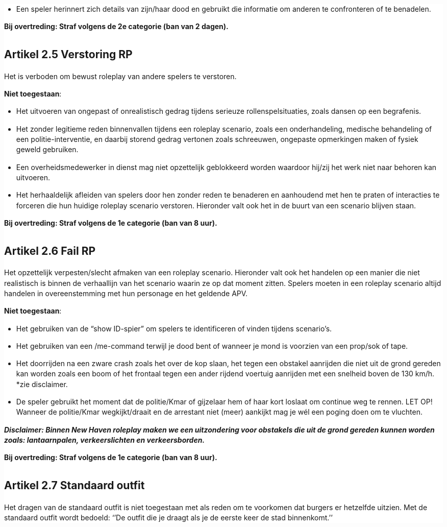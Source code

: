 - Een speler herinnert zich details van zijn/haar dood en gebruikt die informatie om anderen te confronteren of te benadelen.

**Bij overtreding: Straf volgens de 2e categorie (ban van 2 dagen).**

## **Artikel 2.5 Verstoring RP**
Het is verboden om bewust roleplay van andere spelers te verstoren. 

**Niet toegestaan**: 


- Het uitvoeren van ongepast of onrealistisch gedrag tijdens serieuze rollenspelsituaties, zoals dansen op een begrafenis.

- Het zonder legitieme reden binnenvallen tijdens een roleplay scenario, zoals een onderhandeling, medische behandeling of een politie-interventie, en daarbij storend gedrag vertonen zoals schreeuwen, ongepaste opmerkingen maken of fysiek geweld gebruiken.

- Een overheidsmedewerker in dienst mag niet opzettelijk geblokkeerd worden waardoor hij/zij het werk niet naar behoren kan uitvoeren.


- Het herhaaldelijk afleiden van spelers door hen zonder reden te benaderen en aanhoudend met hen te praten of interacties te forceren die hun huidige roleplay
scenario verstoren. Hieronder valt ook het in de buurt van een scenario blijven staan.


**Bij overtreding: Straf volgens de 1e categorie (ban van 8 uur).**

## **Artikel 2.6 Fail RP**
Het opzettelijk verpesten/slecht afmaken van een roleplay scenario. Hieronder valt ook het handelen op een manier die niet realistisch is binnen de verhaallijn van het scenario waarin ze op dat moment zitten. Spelers moeten in een roleplay scenario altijd handelen in overeenstemming met hun personage en het geldende APV. 

**Niet toegestaan**: 
- Het gebruiken van de “show ID-spier” om spelers te identificeren of vinden tijdens scenario’s.

- Het gebruiken van een /me-command terwijl je dood bent of wanneer je mond is voorzien van een prop/sok of tape. 

- Het doorrijden na een zware crash zoals het over de kop slaan, het tegen een obstakel aanrijden die niet uit de grond gereden kan worden zoals een boom of het frontaal tegen een ander rijdend voertuig aanrijden met een snelheid boven de 130 km/h. *zie disclaimer.

- De speler gebruikt het moment dat de politie/Kmar of gijzelaar hem of haar kort loslaat om continue weg te rennen. LET OP! Wanneer de politie/Kmar wegkijkt/draait en de arrestant niet (meer) aankijkt mag je wél een poging doen om te vluchten. 

***Disclaimer: Binnen New Haven roleplay maken we een uitzondering voor obstakels die uit de grond gereden kunnen worden zoals: lantaarnpalen, verkeerslichten en verkeersborden.*** 

**Bij overtreding: Straf volgens de 1e categorie (ban van 8 uur).**

## **Artikel 2.7 Standaard outfit**
Het dragen van de standaard outfit is niet toegestaan met als reden om te voorkomen dat burgers er hetzelfde uitzien. Met de standaard outfit wordt bedoeld: ‘’De outfit die je draagt als je de eerste keer de stad binnenkomt.’’
